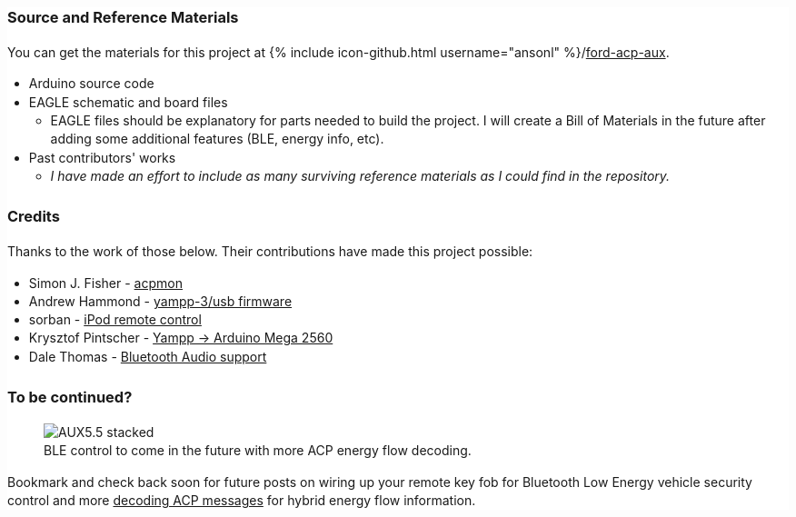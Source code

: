 ### Source and Reference Materials

You can get the materials for this project at {% include icon-github.html username="ansonl" %}/[ford-acp-aux](https://github.com/ansonl/ansonl.github.io). 
- Arduino source code
- EAGLE schematic and board files
  - EAGLE files should be explanatory for parts needed to build the project. I will create a Bill of Materials in the future after adding some additional features (BLE, energy info, etc).
- Past contributors' works
  - *I have made an effort to include as many surviving reference materials as I could find in the repository.*

### Credits

Thanks to the work of those below. Their contributions have made this project possible:

- Simon J. Fisher - [acpmon](http://www.mictronics.de/projects/cdc-protocols/#FordACP)
- Andrew Hammond - [yampp-3/usb firmware](http://www.mictronics.de/projects/cdc-protocols/#FordACP)
- sorban - [iPod remote control](http://ipod-remote.blogspot.com)
- Krysztof Pintscher - [Yampp → Arduino Mega 2560](http://www.instructables.com/id/Ford-CD-Emulator-Arduino-Mega/)
- Dale Thomas - [Bluetooth Audio support](http://www.instructables.com/id/Ford-Bluetooth-Interface-Control-phone-with-stock-/)

### To be continued?

<figure>
<img alt="AUX5.5 stacked" data-src="{{ '/wp-content/uploads/2017/07/aux_5-5_stacked.jpg' | prepend:site.baseurl }}" class="lazyload" />
<figcaption>BLE control to come in the future with more ACP energy flow decoding.</figcaption>
</figure>

Bookmark and check back soon for future posts on wiring up your remote key fob for Bluetooth Low Energy vehicle security control and more [decoding ACP messages](#/acp_graph) for hybrid energy flow information.